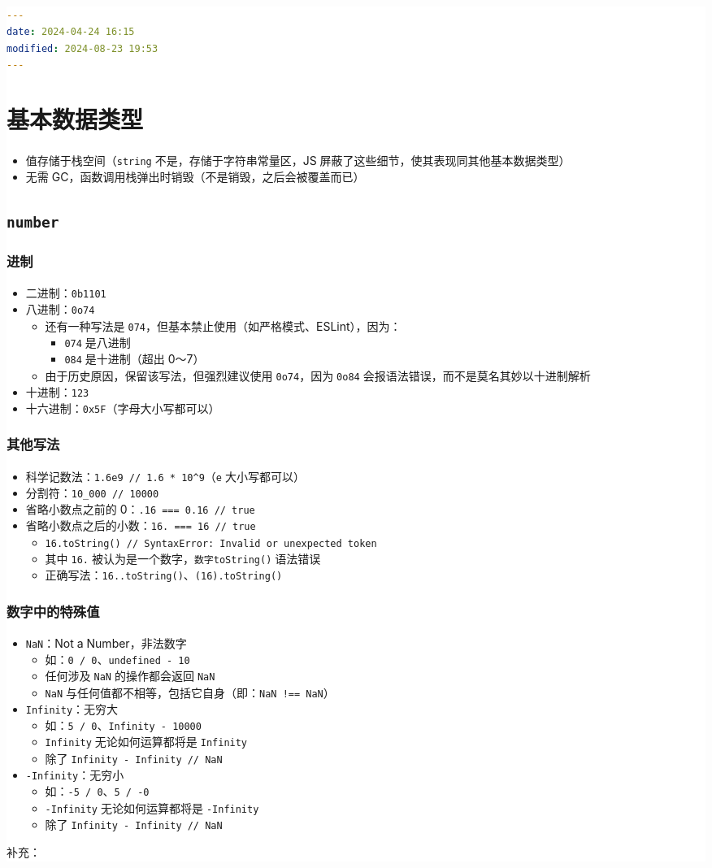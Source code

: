 ```yaml
---
date: 2024-04-24 16:15
modified: 2024-08-23 19:53
---
```


# 基本数据类型

- 值存储于栈空间（`string` 不是，存储于字符串常量区，JS 屏蔽了这些细节，使其表现同其他基本数据类型）
- 无需 GC，函数调用栈弹出时销毁（不是销毁，之后会被覆盖而已）

## `number`

### 进制

- 二进制：`0b1101`
- 八进制：`0o74`
	- 还有一种写法是 `074`，但基本禁止使用（如严格模式、ESLint），因为：
		-  `074` 是八进制
		-  `084` 是十进制（超出 0～7）
	- 由于历史原因，保留该写法，但强烈建议使用 `0o74`，因为 `0o84` 会报语法错误，而不是莫名其妙以十进制解析
- 十进制：`123`
- 十六进制：`0x5F`（字母大小写都可以）

### 其他写法

- 科学记数法：`1.6e9 // 1.6 * 10^9`（`e` 大小写都可以）
- 分割符：`10_000 // 10000`
- 省略小数点之前的 0：`.16 === 0.16 // true`
- 省略小数点之后的小数：`16. === 16 // true`
	- `16.toString() // SyntaxError: Invalid or unexpected token`
	- 其中 `16.` 被认为是一个数字，`数字toString()` 语法错误
	- 正确写法：`16..toString()`、`(16).toString()`

### 数字中的特殊值

- `NaN`：Not a Number，非法数字
	- 如：`0 / 0`、`undefined - 10`
	- 任何涉及 `NaN` 的操作都会返回 `NaN`
	- `NaN` 与任何值都不相等，包括它自身（即：`NaN !== NaN`）
- `Infinity`：无穷大
	- 如：`5 / 0`、`Infinity - 10000`
	- `Infinity` 无论如何运算都将是 `Infinity`
	- 除了 `Infinity - Infinity // NaN`
- `-Infinity`：无穷小
	- 如：`-5 / 0`、`5 / -0`
	- `-Infinity` 无论如何运算都将是 `-Infinity`
	- 除了 `Infinity - Infinity // NaN`

补充：
